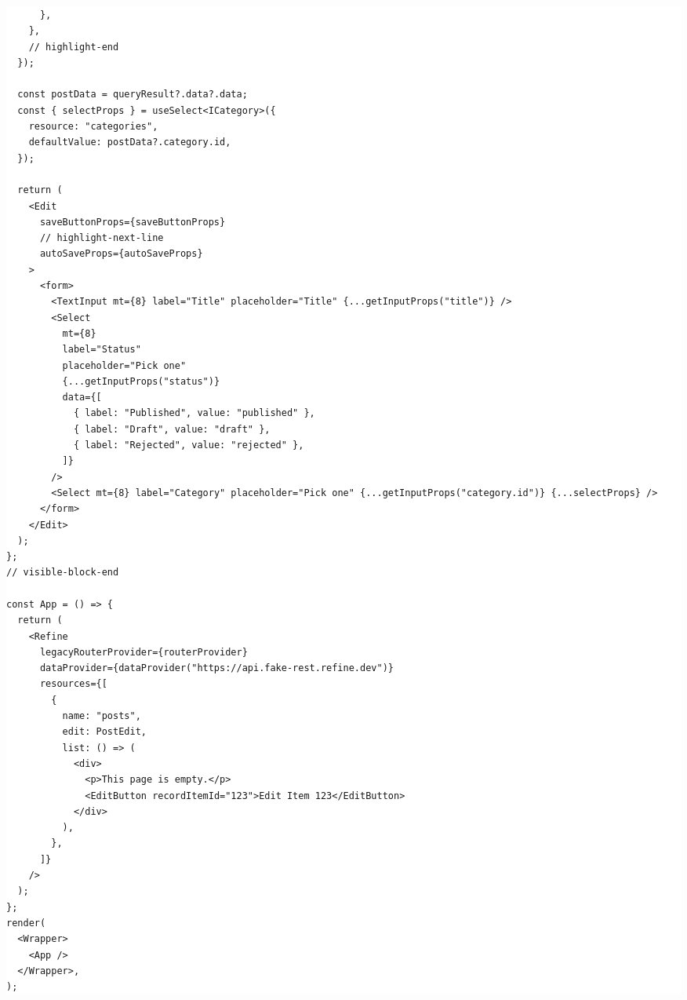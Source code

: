 ```tsx live url=http://localhost:3000/posts/edit/123 previewHeight=420px
      },
    },
    // highlight-end
  });

  const postData = queryResult?.data?.data;
  const { selectProps } = useSelect<ICategory>({
    resource: "categories",
    defaultValue: postData?.category.id,
  });

  return (
    <Edit
      saveButtonProps={saveButtonProps}
      // highlight-next-line
      autoSaveProps={autoSaveProps}
    >
      <form>
        <TextInput mt={8} label="Title" placeholder="Title" {...getInputProps("title")} />
        <Select
          mt={8}
          label="Status"
          placeholder="Pick one"
          {...getInputProps("status")}
          data={[
            { label: "Published", value: "published" },
            { label: "Draft", value: "draft" },
            { label: "Rejected", value: "rejected" },
          ]}
        />
        <Select mt={8} label="Category" placeholder="Pick one" {...getInputProps("category.id")} {...selectProps} />
      </form>
    </Edit>
  );
};
// visible-block-end

const App = () => {
  return (
    <Refine
      legacyRouterProvider={routerProvider}
      dataProvider={dataProvider("https://api.fake-rest.refine.dev")}
      resources={[
        {
          name: "posts",
          edit: PostEdit,
          list: () => (
            <div>
              <p>This page is empty.</p>
              <EditButton recordItemId="123">Edit Item 123</EditButton>
            </div>
          ),
        },
      ]}
    />
  );
};
render(
  <Wrapper>
    <App />
  </Wrapper>,
);
```